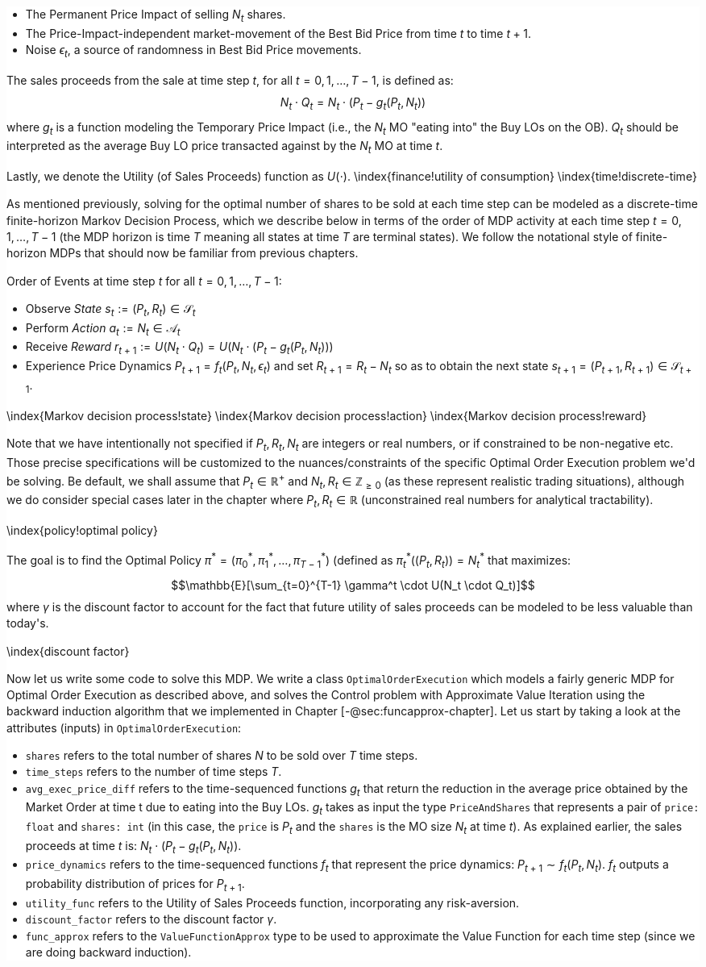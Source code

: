 * The Permanent Price Impact of selling $N_t$ shares.
* The Price-Impact-independent market-movement of the Best Bid Price from time $t$ to time $t+1$.
* Noise $\epsilon_t$, a source of randomness in Best Bid Price movements.

The sales proceeds from the sale at time step $t$, for all $t = 0, 1, \ldots, T-1$, is defined as:
$$N_t \cdot Q_t = N_t \cdot (P_t - g_t(P_t, N_t))$$
where $g_t$ is a function modeling the Temporary Price Impact (i.e., the $N_t$ MO "eating into" the Buy LOs on the OB). $Q_t$ should be interpreted as the average Buy LO price transacted against by the $N_t$ MO at time $t$.

Lastly, we denote the Utility (of Sales Proceeds) function as $U(\cdot)$.
\index{finance!utility of consumption}
\index{time!discrete-time}

As mentioned previously, solving for the optimal number of shares to be sold at each time step can be modeled as a discrete-time finite-horizon Markov Decision Process, which we describe below in terms of the order of MDP activity at each time step $t = 0, 1, \ldots, T-1$ (the MDP horizon is time $T$ meaning all states at time $T$ are terminal states). We follow the notational style of finite-horizon MDPs that should now be familiar from previous chapters.

Order of Events at time step $t$ for all $t = 0, 1, \ldots, T-1$:

* Observe *State* $s_t := (P_t, R_t) \in \mathcal{S}_t$
* Perform *Action* $a_t := N_t \in \mathcal{A}_t$
* Receive *Reward* $r_{t+1} := U(N_t \cdot Q_t) = U(N_t \cdot (P_t - g_t(P_t, N_t)))$
* Experience Price Dynamics $P_{t+1} = f_t(P_t, N_t, \epsilon_t)$ and set $R_{t+1} = R_t - N_t$ so as to obtain the next state $s_{t+1} = (P_{t+1}, R_{t+1}) \in \mathcal{S}_{t+1}$.

\index{Markov decision process!state}
\index{Markov decision process!action}
\index{Markov decision process!reward}

Note that we have intentionally not specified if $P_t, R_t, N_t$ are integers or real numbers, or if constrained to be non-negative etc. Those precise specifications will be customized to the nuances/constraints of the specific Optimal Order Execution problem we'd be solving. Be default, we shall assume that $P_t \in \mathbb{R}^+$ and $N_t, R_t \in \mathbb{Z}_{\geq 0}$ (as these represent realistic trading situations), although we do consider special cases later in the chapter where $P_t, R_t \in \mathbb{R}$ (unconstrained real numbers for analytical tractability).

\index{policy!optimal policy}

The goal is to find the Optimal Policy $\pi^* = (\pi^*_0, \pi^*_1, \ldots, \pi^*_{T-1})$ (defined as $\pi^*_t((P_t, R_t)) = N^*_t$ that maximizes:
$$\mathbb{E}[\sum_{t=0}^{T-1} \gamma^t \cdot U(N_t \cdot Q_t)]$$
where $\gamma$ is the discount factor to account for the fact that future utility of sales proceeds can be modeled to be less valuable than today's.

\index{discount factor}

Now let us write some code to solve this MDP. We write a class `OptimalOrderExecution` which models a fairly generic MDP for Optimal Order Execution as described above, and solves the Control problem with Approximate Value Iteration using the backward induction algorithm that we implemented in Chapter [-@sec:funcapprox-chapter]. Let us start by taking a look at the attributes (inputs) in `OptimalOrderExecution`:

* `shares` refers to the total number of shares $N$ to be sold over $T$ time steps.
* `time_steps` refers to the number of time steps $T$.
* `avg_exec_price_diff` refers to the time-sequenced functions $g_t$ that return the reduction in the average price obtained by the Market Order at time t due to eating into the Buy LOs. $g_t$ takes as input the type `PriceAndShares` that represents a pair of `price: float` and `shares: int` (in this case, the `price` is $P_t$ and the `shares` is the MO size $N_t$ at time $t$). As explained earlier, the sales proceeds at time $t$ is: $N_t \cdot (P_t - g_t(P_t, N_t))$.
* `price_dynamics` refers to the time-sequenced functions $f_t$ that represent the price dynamics: $P_{t+1} \sim f_t(P_t, N_t)$. $f_t$ outputs a probability distribution of prices for $P_{t+1}$.
* `utility_func` refers to the Utility of Sales Proceeds function, incorporating any risk-aversion.
* `discount_factor` refers to the discount factor $\gamma$.
* `func_approx` refers to the `ValueFunctionApprox` type to be used to approximate the Value Function for each time step (since we are doing backward induction).